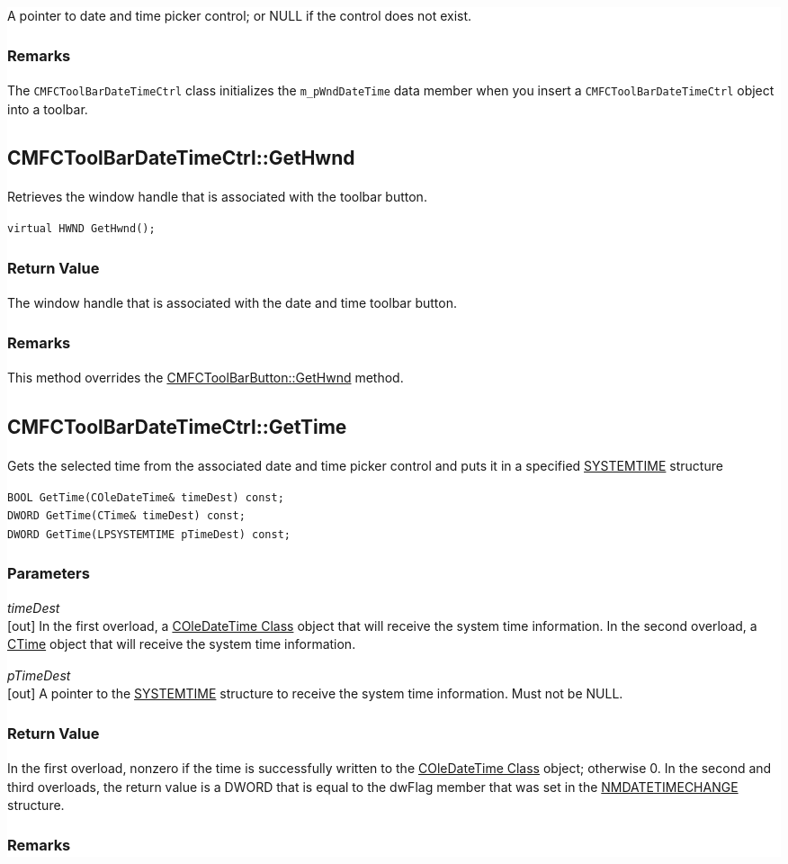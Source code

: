A pointer to date and time picker control; or NULL if the control does not exist.

### Remarks

The `CMFCToolBarDateTimeCtrl` class initializes the `m_pWndDateTime` data member when you insert a `CMFCToolBarDateTimeCtrl` object into a toolbar.

## <a name="gethwnd"></a> CMFCToolBarDateTimeCtrl::GetHwnd

Retrieves the window handle that is associated with the toolbar button.

```
virtual HWND GetHwnd();
```

### Return Value

The window handle that is associated with the date and time toolbar button.

### Remarks

This method overrides the [CMFCToolBarButton::GetHwnd](../../mfc/reference/cmfctoolbarbutton-class.md#gethwnd) method.

## <a name="gettime"></a> CMFCToolBarDateTimeCtrl::GetTime

Gets the selected time from the associated date and time picker control and puts it in a specified [SYSTEMTIME](/windows/win32/api/minwinbase/ns-minwinbase-systemtime) structure

```
BOOL GetTime(COleDateTime& timeDest) const;
DWORD GetTime(CTime& timeDest) const;
DWORD GetTime(LPSYSTEMTIME pTimeDest) const;
```

### Parameters

*timeDest*<br/>
[out] In the first overload, a [COleDateTime Class](../../atl-mfc-shared/reference/coledatetime-class.md) object that will receive the system time information. In the second overload, a [CTime](../../atl-mfc-shared/reference/ctime-class.md) object that will receive the system time information.

*pTimeDest*<br/>
[out] A pointer to the [SYSTEMTIME](/windows/win32/api/minwinbase/ns-minwinbase-systemtime) structure to receive the system time information. Must not be NULL.

### Return Value

In the first overload, nonzero if the time is successfully written to the [COleDateTime Class](../../atl-mfc-shared/reference/coledatetime-class.md) object; otherwise 0. In the second and third overloads, the return value is a DWORD that is equal to the dwFlag member that was set in the [NMDATETIMECHANGE](/windows/win32/api/commctrl/ns-commctrl-nmdatetimechange) structure.

### Remarks
